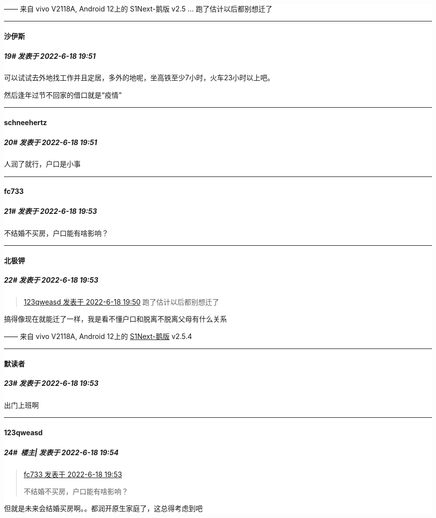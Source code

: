 —— 来自 vivo V2118A, Android 12上的 S1Next-鹅版 v2.5 ...</blockquote>
跑了估计以后都别想迁了

*****

####  沙伊斯  
##### 19#       发表于 2022-6-18 19:51

可以试试去外地找工作并且定居，多外的地呢，坐高铁至少7小时，火车23小时以上吧。

然后逢年过节不回家的借口就是“疫情”

*****

####  schneehertz  
##### 20#       发表于 2022-6-18 19:51

人润了就行，户口是小事

*****

####  fc733  
##### 21#       发表于 2022-6-18 19:53

不结婚不买房，户口能有啥影响？

*****

####  北极钾  
##### 22#       发表于 2022-6-18 19:53

<blockquote><a href="httphttps://bbs.saraba1st.com/2b/forum.php?mod=redirect&amp;goto=findpost&amp;pid=56320534&amp;ptid=2076573" target="_blank">123qweasd 发表于 2022-6-18 19:50</a>
跑了估计以后都别想迁了</blockquote>
搞得像现在就能迁了一样，我是看不懂户口和脱离不脱离父母有什么关系

—— 来自 vivo V2118A, Android 12上的 [S1Next-鹅版](https://github.com/ykrank/S1-Next/releases) v2.5.4

*****

####  默读者  
##### 23#       发表于 2022-6-18 19:53

出门上班啊

*****

####  123qweasd  
##### 24#         楼主| 发表于 2022-6-18 19:54

<blockquote><a href="httphttps://bbs.saraba1st.com/2b/forum.php?mod=redirect&amp;goto=findpost&amp;pid=56320556&amp;ptid=2076573" target="_blank">fc733 发表于 2022-6-18 19:53</a>

不结婚不买房，户口能有啥影响？</blockquote>
但就是未来会结婚买房啊。。都润开原生家庭了，这总得考虑到吧
